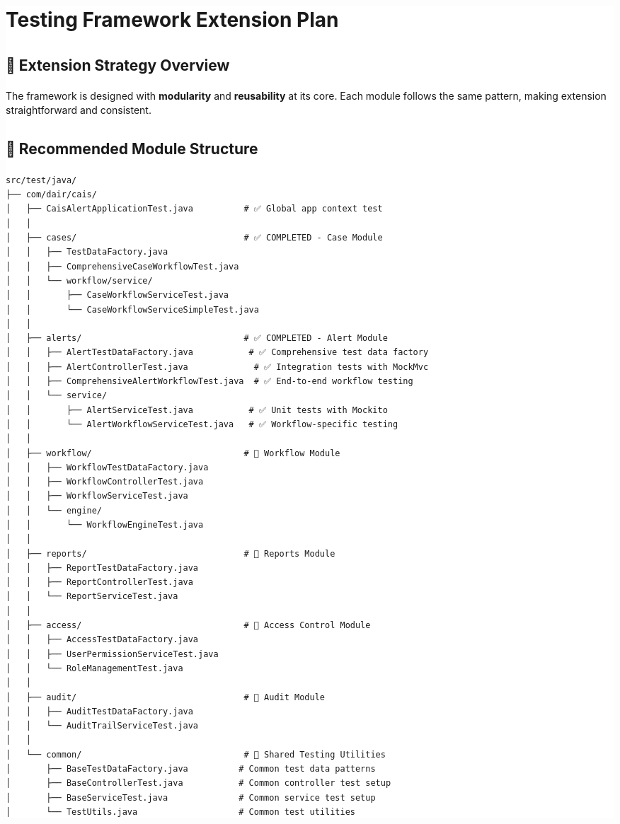 # Testing Framework Extension Plan

## 🎯 **Extension Strategy Overview**

The framework is designed with **modularity** and **reusability** at its core. Each module follows the same pattern, making extension straightforward and consistent.

## 📁 **Recommended Module Structure**

```
src/test/java/
├── com/dair/cais/
│   ├── CaisAlertApplicationTest.java          # ✅ Global app context test
│   │
│   ├── cases/                                 # ✅ COMPLETED - Case Module
│   │   ├── TestDataFactory.java              
│   │   ├── ComprehensiveCaseWorkflowTest.java 
│   │   └── workflow/service/
│   │       ├── CaseWorkflowServiceTest.java
│   │       └── CaseWorkflowServiceSimpleTest.java
│   │
│   ├── alerts/                                # ✅ COMPLETED - Alert Module
│   │   ├── AlertTestDataFactory.java           # ✅ Comprehensive test data factory
│   │   ├── AlertControllerTest.java             # ✅ Integration tests with MockMvc
│   │   ├── ComprehensiveAlertWorkflowTest.java  # ✅ End-to-end workflow testing
│   │   └── service/
│   │       ├── AlertServiceTest.java           # ✅ Unit tests with Mockito
│   │       └── AlertWorkflowServiceTest.java   # ✅ Workflow-specific testing
│   │
│   ├── workflow/                              # 🔄 Workflow Module
│   │   ├── WorkflowTestDataFactory.java
│   │   ├── WorkflowControllerTest.java
│   │   ├── WorkflowServiceTest.java
│   │   └── engine/
│   │       └── WorkflowEngineTest.java
│   │
│   ├── reports/                               # 🔄 Reports Module
│   │   ├── ReportTestDataFactory.java
│   │   ├── ReportControllerTest.java
│   │   └── ReportServiceTest.java
│   │
│   ├── access/                                # 🔄 Access Control Module
│   │   ├── AccessTestDataFactory.java
│   │   ├── UserPermissionServiceTest.java
│   │   └── RoleManagementTest.java
│   │
│   ├── audit/                                 # 🔄 Audit Module
│   │   ├── AuditTestDataFactory.java
│   │   └── AuditTrailServiceTest.java
│   │
│   └── common/                                # 🔄 Shared Testing Utilities
│       ├── BaseTestDataFactory.java          # Common test data patterns
│       ├── BaseControllerTest.java           # Common controller test setup
│       ├── BaseServiceTest.java              # Common service test setup
│       └── TestUtils.java                    # Common test utilities
```
